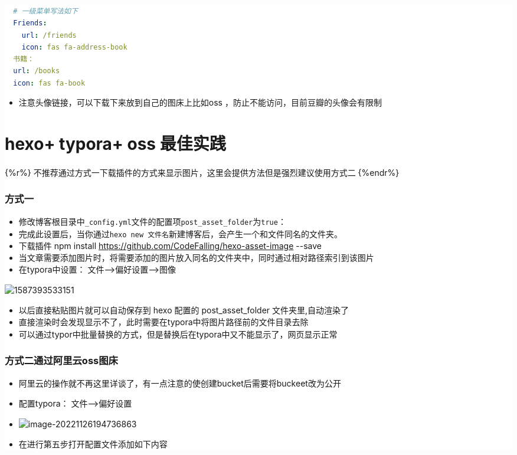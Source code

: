 



```yaml
  # 一级菜单写法如下
  Friends:
    url: /friends
    icon: fas fa-address-book
  书籍：
  url: /books
  icon: fas fa-book
```



- 注意头像链接，可以下载下来放到自己的图床上比如oss ，防止不能访问，目前豆瓣的头像会有限制

# hexo+ typora+ oss 最佳实践



{%r%}
不推荐通过方式一下载插件的方式来显示图片，这里会提供方法但是强烈建议使用方式二
{%endr%}



### 方式一

-  修改博客根目录中`_config.yml`文件的配置项`post_asset_folder`为`true`：
- 完成此设置后，当你通过`hexo new 文件名`新建博客后，会产生一个和文件同名的文件夹。
- 下载插件 npm install https://github.com/CodeFalling/hexo-asset-image --save
- 当文章需要添加图片时，将需要添加的图片放入同名的文件夹中，同时通过相对路径索引到该图片
- 在typora中设置： 文件-->偏好设置-->图像





![1587393533151](https://www.freesion.com/images/433/1b1e2e6531d46b4b8c32e82084e30819.png)



- 以后直接粘贴图片就可以自动保存到 hexo 配置的 post_asset_folder 文件夹里,自动渲染了
- 直接渲染时会发现显示不了，此时需要在typora中将图片路径前的文件目录去除
- 可以通过typor中批量替换的方式，但是替换后在typora中又不能显示了，网页显示正常

### 方式二通过阿里云oss图床



- 阿里云的操作就不再这里详谈了，有一点注意的使创建bucket后需要将buckeet改为公开
- 配置typora： 文件-->偏好设置



- ![image-20221126194736863](https://zhangtq-blog.oss-cn-hangzhou.aliyuncs.com/content_picture/image-20221126194736863.png)

- 在进行第五步打开配置文件添加如下内容
